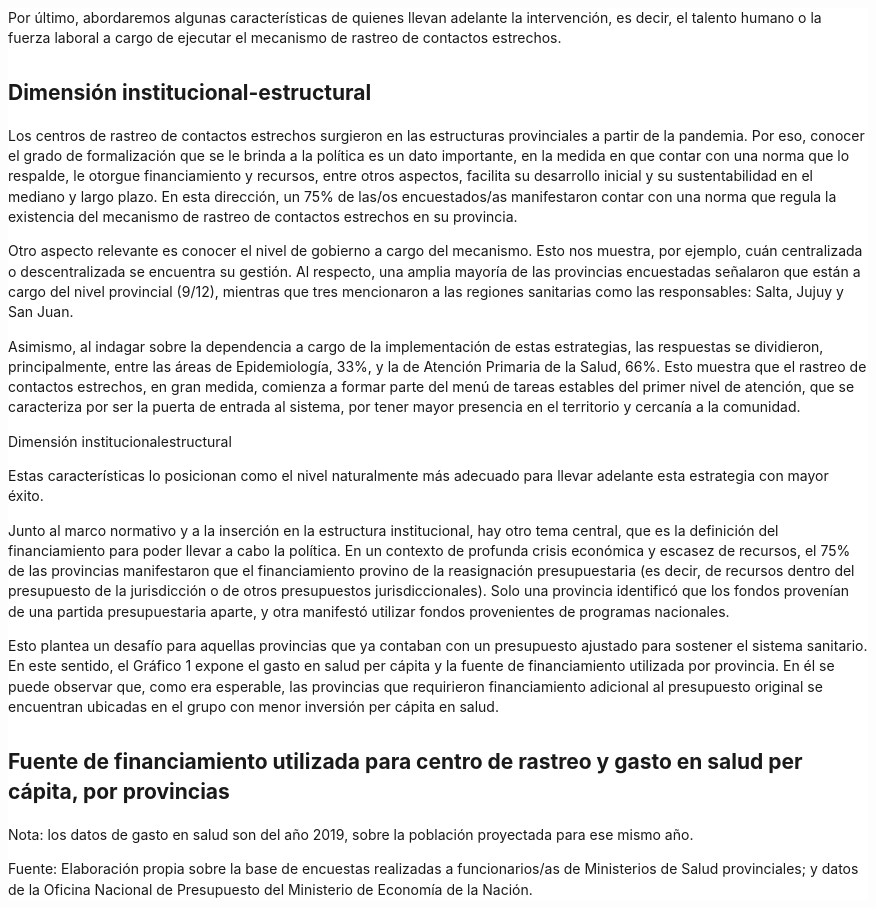 Por último, abordaremos algunas características de quienes llevan adelante la intervención, es decir, el talento humano o la fuerza laboral a cargo de ejecutar el mecanismo de rastreo de contactos estrechos.

## Dimensión institucional-estructural

Los centros de rastreo de contactos estrechos surgieron en las estructuras provinciales a partir de la pandemia. Por eso, conocer el grado de formalización que se le brinda a la política es un dato importante, en la medida en que contar con una norma que lo respalde, le otorgue financiamiento y recursos, entre otros aspectos, facilita su desarrollo inicial y su sustentabilidad en el mediano y largo plazo. En esta dirección, un 75% de las/os encuestados/as manifestaron contar con una norma que regula la existencia del mecanismo de rastreo de contactos estrechos en su provincia.

Otro aspecto relevante es conocer el nivel de gobierno a cargo del mecanismo. Esto nos muestra, por ejemplo, cuán centralizada o descentralizada se encuentra su gestión. Al respecto, una amplia mayoría de las provincias encuestadas señalaron que están a cargo del nivel provincial (9/12), mientras que tres mencionaron a las regiones sanitarias como las responsables: Salta, Jujuy y San Juan.

Asimismo, al indagar sobre la dependencia a cargo de la implementación de estas estrategias, las respuestas se dividieron, principalmente, entre las áreas de Epidemiología, 33%, y la de Atención Primaria de la Salud, 66%. Esto muestra que el rastreo de contactos estrechos, en gran medida, comienza a formar parte del menú de tareas estables del primer nivel de atención, que se caracteriza por ser la puerta de entrada al sistema, por tener mayor presencia en el territorio y cercanía a la comunidad.

Dimensión institucionalestructural

Estas características lo posicionan como el nivel naturalmente más adecuado para llevar adelante esta estrategia con mayor éxito.

Junto al marco normativo y a la inserción en la estructura institucional, hay otro tema central, que es la definición del financiamiento para poder llevar a cabo la política. En un contexto de profunda crisis económica y escasez de recursos, el 75% de las provincias manifestaron que el financiamiento provino de la reasignación presupuestaria (es decir, de recursos dentro del presupuesto de la jurisdicción o de otros presupuestos jurisdiccionales). Solo una provincia identificó que los fondos provenían de una partida presupuestaria aparte, y otra manifestó utilizar fondos provenientes de programas nacionales.

Esto plantea un desafío para aquellas provincias que ya contaban con un presupuesto ajustado para sostener el sistema sanitario. En este sentido, el Gráfico 1 expone el gasto en salud per cápita y la fuente de financiamiento utilizada por provincia. En él se puede observar que, como era esperable, las provincias que requirieron financiamiento adicional al presupuesto original se encuentran ubicadas en el grupo con menor inversión per cápita en salud.

## Fuente de financiamiento utilizada para centro de rastreo y gasto en salud per cápita, por provincias



Nota: los datos de gasto en salud son del año 2019, sobre la población proyectada para ese mismo año.

Fuente: Elaboración propia sobre la base de encuestas realizadas a funcionarios/as de Ministerios de Salud provinciales; y datos de la Oficina Nacional de Presupuesto del Ministerio de Economía de la Nación.
